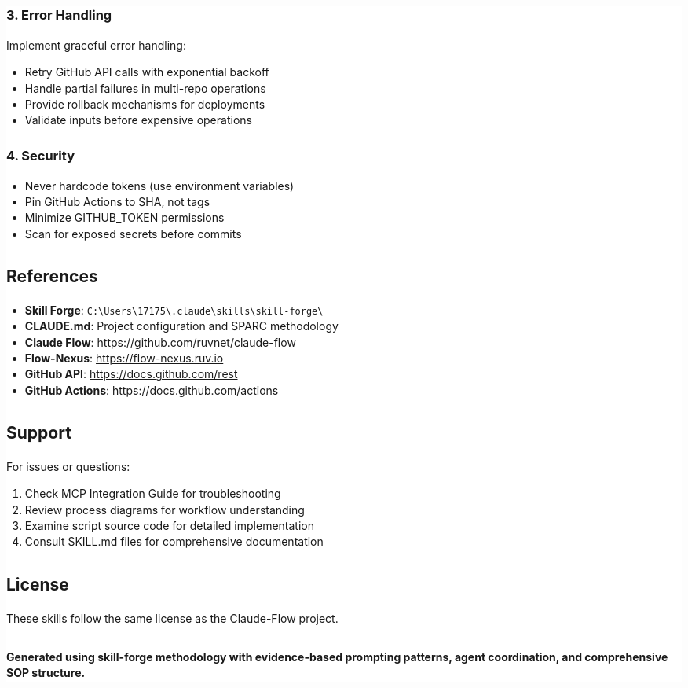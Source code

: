 ### 3. Error Handling

Implement graceful error handling:

- Retry GitHub API calls with exponential backoff
- Handle partial failures in multi-repo operations
- Provide rollback mechanisms for deployments
- Validate inputs before expensive operations

### 4. Security

- Never hardcode tokens (use environment variables)
- Pin GitHub Actions to SHA, not tags
- Minimize GITHUB_TOKEN permissions
- Scan for exposed secrets before commits

## References

- **Skill Forge**: `C:\Users\17175\.claude\skills\skill-forge\`
- **CLAUDE.md**: Project configuration and SPARC methodology
- **Claude Flow**: https://github.com/ruvnet/claude-flow
- **Flow-Nexus**: https://flow-nexus.ruv.io
- **GitHub API**: https://docs.github.com/rest
- **GitHub Actions**: https://docs.github.com/actions

## Support

For issues or questions:

1. Check MCP Integration Guide for troubleshooting
2. Review process diagrams for workflow understanding
3. Examine script source code for detailed implementation
4. Consult SKILL.md files for comprehensive documentation

## License

These skills follow the same license as the Claude-Flow project.

---

**Generated using skill-forge methodology with evidence-based prompting patterns, agent coordination, and comprehensive SOP structure.**
